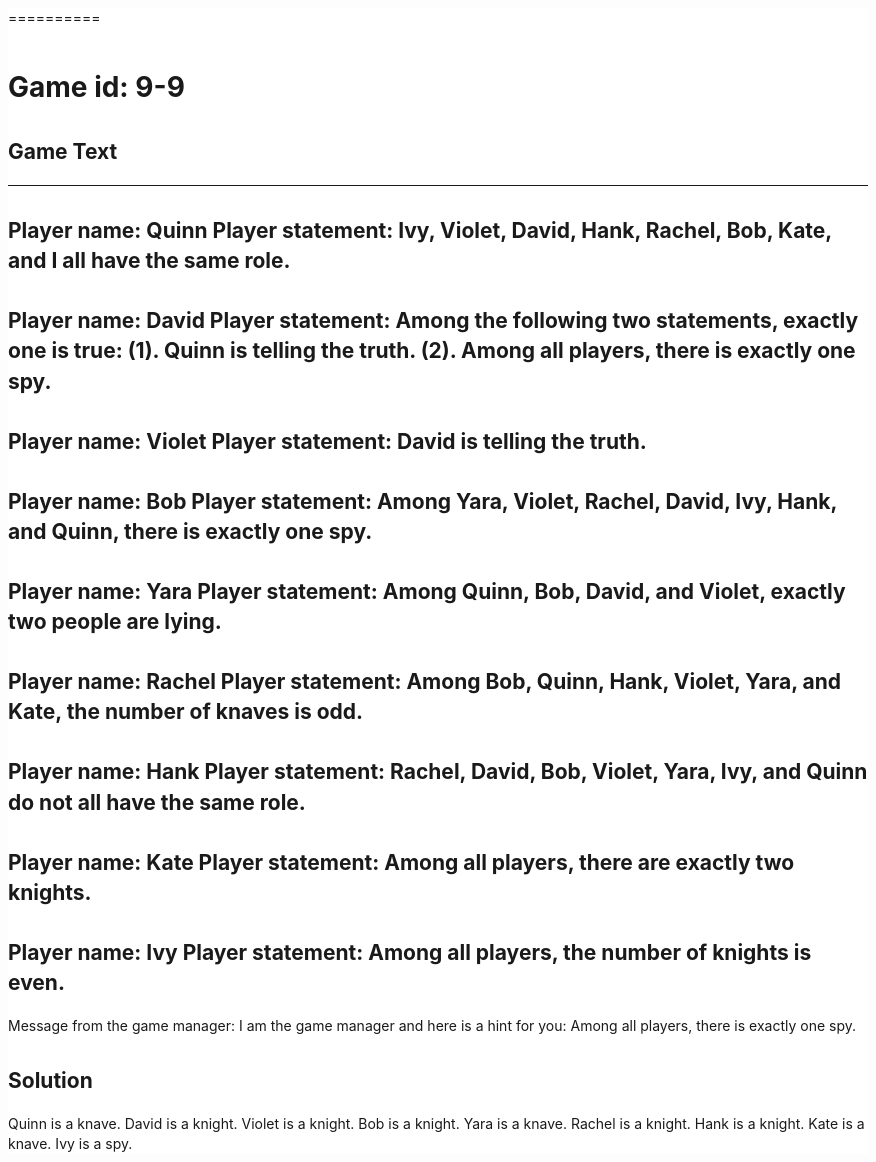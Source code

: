 
==========
# Game id: 9-9

## Game Text
---
Player name: Quinn
Player statement: Ivy, Violet, David, Hank, Rachel, Bob, Kate, and I all have the same role.
---
Player name: David
Player statement: Among the following two statements, exactly one is true: 
 (1). Quinn is telling the truth.
 (2). Among all players, there is exactly one spy.
---
Player name: Violet
Player statement: David is telling the truth.
---
Player name: Bob
Player statement: Among Yara, Violet, Rachel, David, Ivy, Hank, and Quinn, there is exactly one spy.
---
Player name: Yara
Player statement: Among Quinn, Bob, David, and Violet, exactly two people are lying.
---
Player name: Rachel
Player statement: Among Bob, Quinn, Hank, Violet, Yara, and Kate, the number of knaves is odd.
---
Player name: Hank
Player statement: Rachel, David, Bob, Violet, Yara, Ivy, and Quinn do not all have the same role.
---
Player name: Kate
Player statement: Among all players, there are exactly two knights.
---
Player name: Ivy
Player statement: Among all players, the number of knights is even.
---
Message from the game manager: I am the game manager and here is a hint for you: Among all players, there is exactly one spy.


## Solution
Quinn is a knave.
David is a knight.
Violet is a knight.
Bob is a knight.
Yara is a knave.
Rachel is a knight.
Hank is a knight.
Kate is a knave.
Ivy is a spy.
